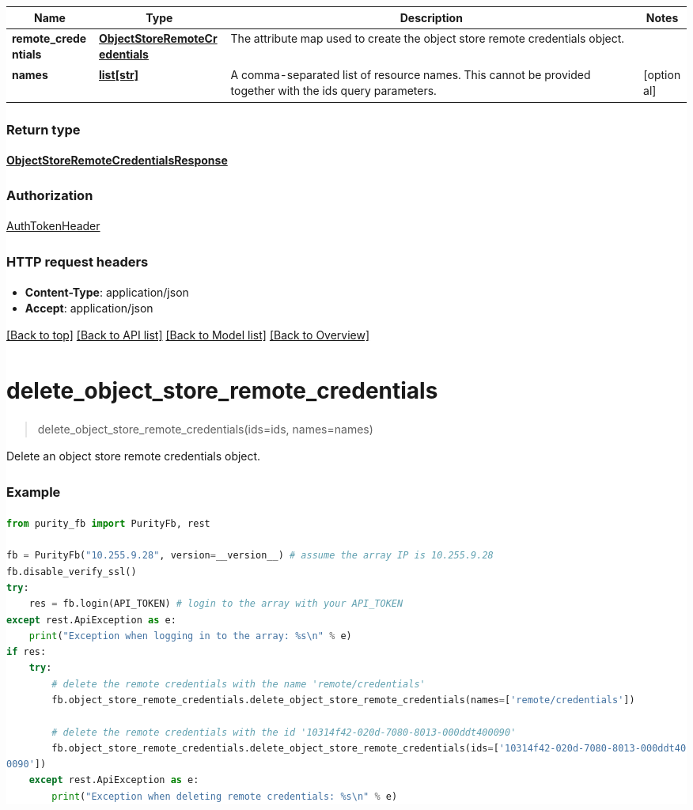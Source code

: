 Name | Type | Description  | Notes
------------- | ------------- | ------------- | -------------
 **remote_credentials** | [**ObjectStoreRemoteCredentials**](ObjectStoreRemoteCredentials.md)| The attribute map used to create the object store remote credentials object. | 
 **names** | [**list[str]**](str.md)| A comma-separated list of resource names. This cannot be provided together with the ids query parameters. | [optional] 

### Return type

[**ObjectStoreRemoteCredentialsResponse**](ObjectStoreRemoteCredentialsResponse.md)

### Authorization

[AuthTokenHeader](index.md#AuthTokenHeader)

### HTTP request headers

 - **Content-Type**: application/json
 - **Accept**: application/json

[[Back to top]](#) [[Back to API list]](index.md#endpoint-properties) [[Back to Model list]](index.md#documentation-for-models) [[Back to Overview]](index.md)

# **delete_object_store_remote_credentials**
> delete_object_store_remote_credentials(ids=ids, names=names)



Delete an object store remote credentials object.

### Example 
```python
from purity_fb import PurityFb, rest

fb = PurityFb("10.255.9.28", version=__version__) # assume the array IP is 10.255.9.28
fb.disable_verify_ssl()
try:
    res = fb.login(API_TOKEN) # login to the array with your API_TOKEN
except rest.ApiException as e:
    print("Exception when logging in to the array: %s\n" % e)
if res:
    try:
        # delete the remote credentials with the name 'remote/credentials'
        fb.object_store_remote_credentials.delete_object_store_remote_credentials(names=['remote/credentials'])

        # delete the remote credentials with the id '10314f42-020d-7080-8013-000ddt400090'
        fb.object_store_remote_credentials.delete_object_store_remote_credentials(ids=['10314f42-020d-7080-8013-000ddt400090'])
    except rest.ApiException as e:
        print("Exception when deleting remote credentials: %s\n" % e)
```
